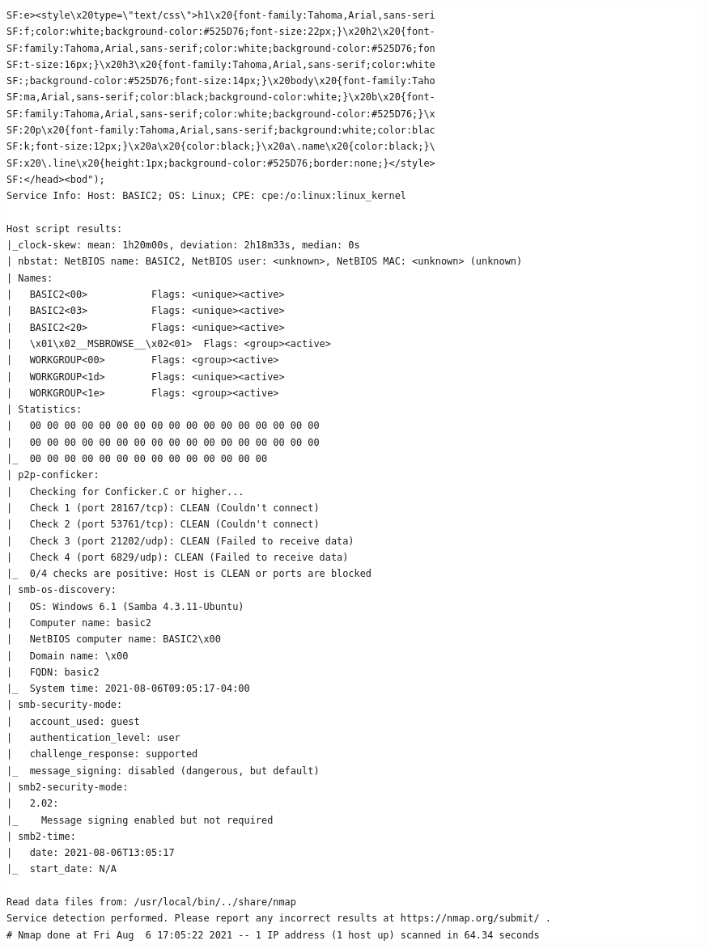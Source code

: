 ```
SF:e><style\x20type=\"text/css\">h1\x20{font-family:Tahoma,Arial,sans-seri
SF:f;color:white;background-color:#525D76;font-size:22px;}\x20h2\x20{font-
SF:family:Tahoma,Arial,sans-serif;color:white;background-color:#525D76;fon
SF:t-size:16px;}\x20h3\x20{font-family:Tahoma,Arial,sans-serif;color:white
SF:;background-color:#525D76;font-size:14px;}\x20body\x20{font-family:Taho
SF:ma,Arial,sans-serif;color:black;background-color:white;}\x20b\x20{font-
SF:family:Tahoma,Arial,sans-serif;color:white;background-color:#525D76;}\x
SF:20p\x20{font-family:Tahoma,Arial,sans-serif;background:white;color:blac
SF:k;font-size:12px;}\x20a\x20{color:black;}\x20a\.name\x20{color:black;}\
SF:x20\.line\x20{height:1px;background-color:#525D76;border:none;}</style>
SF:</head><bod");
Service Info: Host: BASIC2; OS: Linux; CPE: cpe:/o:linux:linux_kernel

Host script results:
|_clock-skew: mean: 1h20m00s, deviation: 2h18m33s, median: 0s
| nbstat: NetBIOS name: BASIC2, NetBIOS user: <unknown>, NetBIOS MAC: <unknown> (unknown)
| Names:
|   BASIC2<00>           Flags: <unique><active>
|   BASIC2<03>           Flags: <unique><active>
|   BASIC2<20>           Flags: <unique><active>
|   \x01\x02__MSBROWSE__\x02<01>  Flags: <group><active>
|   WORKGROUP<00>        Flags: <group><active>
|   WORKGROUP<1d>        Flags: <unique><active>
|   WORKGROUP<1e>        Flags: <group><active>
| Statistics:
|   00 00 00 00 00 00 00 00 00 00 00 00 00 00 00 00 00
|   00 00 00 00 00 00 00 00 00 00 00 00 00 00 00 00 00
|_  00 00 00 00 00 00 00 00 00 00 00 00 00 00
| p2p-conficker:
|   Checking for Conficker.C or higher...
|   Check 1 (port 28167/tcp): CLEAN (Couldn't connect)
|   Check 2 (port 53761/tcp): CLEAN (Couldn't connect)
|   Check 3 (port 21202/udp): CLEAN (Failed to receive data)
|   Check 4 (port 6829/udp): CLEAN (Failed to receive data)
|_  0/4 checks are positive: Host is CLEAN or ports are blocked
| smb-os-discovery:
|   OS: Windows 6.1 (Samba 4.3.11-Ubuntu)
|   Computer name: basic2
|   NetBIOS computer name: BASIC2\x00
|   Domain name: \x00
|   FQDN: basic2
|_  System time: 2021-08-06T09:05:17-04:00
| smb-security-mode:
|   account_used: guest
|   authentication_level: user
|   challenge_response: supported
|_  message_signing: disabled (dangerous, but default)
| smb2-security-mode:
|   2.02:
|_    Message signing enabled but not required
| smb2-time:
|   date: 2021-08-06T13:05:17
|_  start_date: N/A

Read data files from: /usr/local/bin/../share/nmap
Service detection performed. Please report any incorrect results at https://nmap.org/submit/ .
# Nmap done at Fri Aug  6 17:05:22 2021 -- 1 IP address (1 host up) scanned in 64.34 seconds
```
